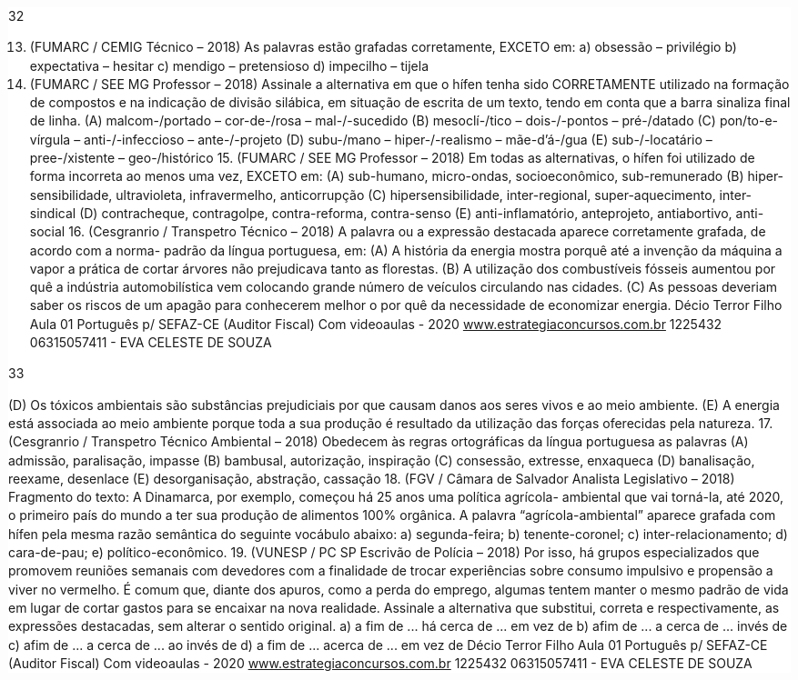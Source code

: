 
32

13.  (FUMARC / CEMIG Técnico – 2018) As palavras estão grafadas corretamente, EXCETO em:
a) obsessão – privilégio b) expectativa – hesitar c) mendigo – pretensioso d) impecilho – tijela 
14.  (FUMARC / SEE MG Professor – 2018) Assinale  a  alternativa  em  que  o  hífen  tenha  sido  CORRETAMENTE  utilizado  na  formação  de compostos e na indicação de divisão silábica, em situação de escrita de um texto, tendo em conta que a barra sinaliza final de linha.
(A) malcom-/portado – cor-de-/rosa – mal-/-sucedido (B) mesoclí-/tico – dois-/-pontos – pré-/datado (C) pon/to-e-vírgula – anti-/-infeccioso – ante-/-projeto (D) subu-/mano – hiper-/-realismo – mãe-d’á-/gua (E) sub-/-locatário – pree-/xistente – geo-/histórico 15.  (FUMARC / SEE MG Professor – 2018) Em todas as alternativas, o hífen foi utilizado de forma incorreta ao menos uma vez, EXCETO em:
(A) sub-humano, micro-ondas, socioeconômico, sub-remunerado (B) hiper-sensibilidade, ultravioleta, infravermelho, anticorrupção (C) hipersensibilidade, inter-regional, super-aquecimento, inter-sindical (D) contracheque, contragolpe, contra-reforma, contra-senso (E) anti-inflamatório, anteprojeto, antiabortivo, anti-social 16.  (Cesgranrio / Transpetro Técnico – 2018) A  palavra  ou  a  expressão  destacada  aparece  corretamente  grafada,  de  acordo  com  a  norma- padrão da língua portuguesa, em:
(A) A história da energia mostra porquê até a invenção da máquina a vapor a prática de cortar árvores não prejudicava tanto as florestas.
(B) A  utilização  dos  combustíveis  fósseis  aumentou por  quê a  indústria  automobilística  vem colocando grande número de veículos circulando nas cidades.
(C) As pessoas  deveriam  saber  os riscos de  um apagão  para  conhecerem  melhor  o por  quê da necessidade de economizar energia.
Décio Terror Filho
Aula 01
Português p/ SEFAZ-CE (Auditor Fiscal) Com videoaulas - 2020 www.estrategiaconcursos.com.br 1225432
06315057411 - EVA CELESTE DE SOUZA 





33

(D) Os tóxicos ambientais são  substâncias  prejudiciais por  que causam danos aos seres vivos e ao meio ambiente.
(E) A  energia  está  associada  ao  meio  ambiente porque toda  a  sua  produção  é  resultado  da utilização das forças oferecidas pela natureza.
17.  (Cesgranrio / Transpetro Técnico Ambiental – 2018) Obedecem às regras ortográficas da língua portuguesa as palavras (A) admissão, paralisação, impasse (B) bambusal, autorização, inspiração (C) consessão, extresse, enxaqueca (D) banalisação, reexame, desenlace (E) desorganisação, abstração, cassação 
18.  (FGV / Câmara de Salvador Analista Legislativo – 2018) Fragmento  do  texto: A  Dinamarca,  por  exemplo,  começou  há  25  anos  uma  política  agrícola- ambiental  que  vai  torná-la,  até  2020,  o  primeiro  país  do  mundo  a  ter sua  produção  de  alimentos 100% orgânica.
A  palavra  “agrícola-ambiental”  aparece  grafada  com  hífen  pela  mesma  razão  semântica  do seguinte vocábulo abaixo:
a) segunda-feira;
b) tenente-coronel;
c) inter-relacionamento;
d) cara-de-pau;
e) político-econômico.
19.  (VUNESP / PC SP Escrivão de Polícia – 2018) Por  isso,  há  grupos  especializados  que  promovem  reuniões  semanais  com  devedores com  a finalidade de trocar experiências sobre consumo impulsivo e propensão a viver no vermelho.
É  comum  que,  diante  dos  apuros, como  a  perda  do  emprego,  algumas  tentem  manter  o  mesmo padrão de vida em lugar de cortar gastos para se encaixar na nova realidade.
Assinale  a  alternativa  que  substitui,  correta  e  respectivamente,  as  expressões  destacadas,  sem alterar o sentido original.
a) a fim de ... há cerca de ... em vez de b) afim de ... a cerca de ... invés de c) afim de ... a cerca de ... ao invés de d) a fim de ... acerca de ... em vez de Décio Terror Filho
Aula 01
Português p/ SEFAZ-CE (Auditor Fiscal) Com videoaulas - 2020 www.estrategiaconcursos.com.br 1225432
06315057411 - EVA CELESTE DE SOUZA 
